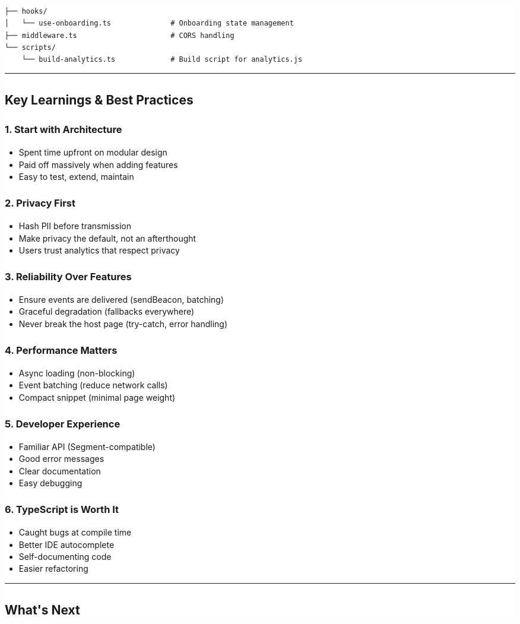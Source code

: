 ```
├── hooks/
│   └── use-onboarding.ts              # Onboarding state management
├── middleware.ts                      # CORS handling
└── scripts/
    └── build-analytics.ts             # Build script for analytics.js
```

---

## Key Learnings & Best Practices

### 1. **Start with Architecture**

- Spent time upfront on modular design
- Paid off massively when adding features
- Easy to test, extend, maintain

### 2. **Privacy First**

- Hash PII before transmission
- Make privacy the default, not an afterthought
- Users trust analytics that respect privacy

### 3. **Reliability Over Features**

- Ensure events are delivered (sendBeacon, batching)
- Graceful degradation (fallbacks everywhere)
- Never break the host page (try-catch, error handling)

### 4. **Performance Matters**

- Async loading (non-blocking)
- Event batching (reduce network calls)
- Compact snippet (minimal page weight)

### 5. **Developer Experience**

- Familiar API (Segment-compatible)
- Good error messages
- Clear documentation
- Easy debugging

### 6. **TypeScript is Worth It**

- Caught bugs at compile time
- Better IDE autocomplete
- Self-documenting code
- Easier refactoring

---

## What's Next
